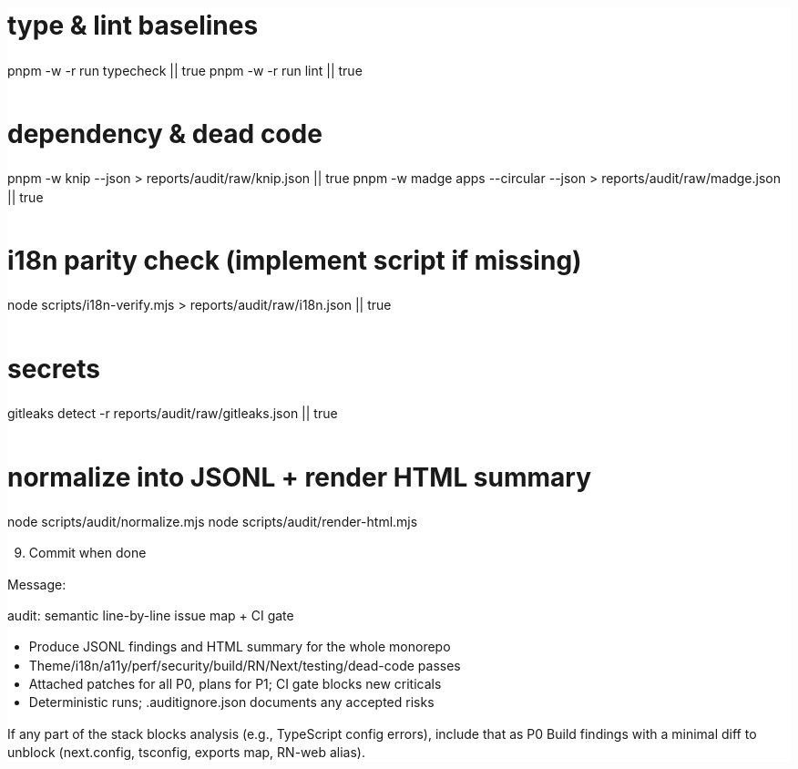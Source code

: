 # type & lint baselines
pnpm -w -r run typecheck || true
pnpm -w -r run lint || true

# dependency & dead code
pnpm -w knip --json > reports/audit/raw/knip.json || true
pnpm -w madge apps --circular --json > reports/audit/raw/madge.json || true

# i18n parity check (implement script if missing)
node scripts/i18n-verify.mjs > reports/audit/raw/i18n.json || true

# secrets
gitleaks detect -r reports/audit/raw/gitleaks.json || true

# normalize into JSONL + render HTML summary
node scripts/audit/normalize.mjs
node scripts/audit/render-html.mjs

9) Commit when done

Message:

audit: semantic line-by-line issue map + CI gate

- Produce JSONL findings and HTML summary for the whole monorepo
- Theme/i18n/a11y/perf/security/build/RN/Next/testing/dead-code passes
- Attached patches for all P0, plans for P1; CI gate blocks new criticals
- Deterministic runs; .auditignore.json documents any accepted risks


If any part of the stack blocks analysis (e.g., TypeScript config errors), include that as P0 Build findings with a minimal diff to unblock (next.config, tsconfig, exports map, RN-web alias).